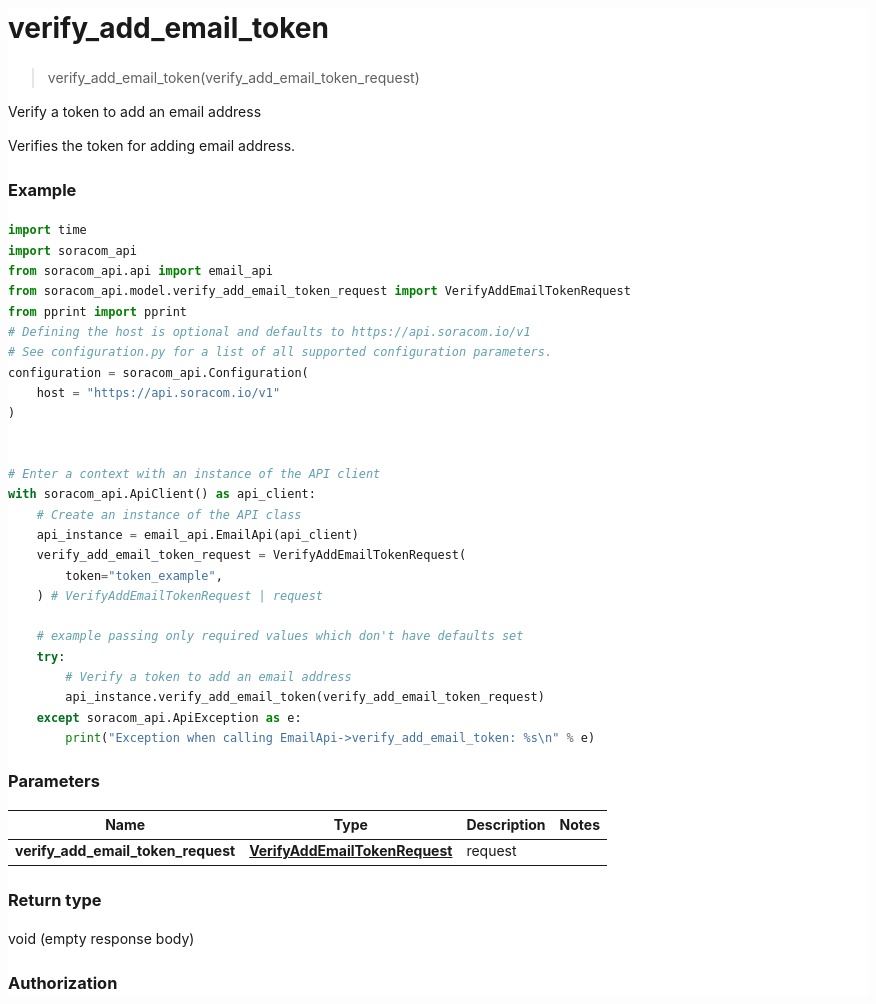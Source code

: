 # **verify_add_email_token**
> verify_add_email_token(verify_add_email_token_request)

Verify a token to add an email address

Verifies the token for adding email address.

### Example


```python
import time
import soracom_api
from soracom_api.api import email_api
from soracom_api.model.verify_add_email_token_request import VerifyAddEmailTokenRequest
from pprint import pprint
# Defining the host is optional and defaults to https://api.soracom.io/v1
# See configuration.py for a list of all supported configuration parameters.
configuration = soracom_api.Configuration(
    host = "https://api.soracom.io/v1"
)


# Enter a context with an instance of the API client
with soracom_api.ApiClient() as api_client:
    # Create an instance of the API class
    api_instance = email_api.EmailApi(api_client)
    verify_add_email_token_request = VerifyAddEmailTokenRequest(
        token="token_example",
    ) # VerifyAddEmailTokenRequest | request

    # example passing only required values which don't have defaults set
    try:
        # Verify a token to add an email address
        api_instance.verify_add_email_token(verify_add_email_token_request)
    except soracom_api.ApiException as e:
        print("Exception when calling EmailApi->verify_add_email_token: %s\n" % e)
```


### Parameters

Name | Type | Description  | Notes
------------- | ------------- | ------------- | -------------
 **verify_add_email_token_request** | [**VerifyAddEmailTokenRequest**](VerifyAddEmailTokenRequest.md)| request |

### Return type

void (empty response body)

### Authorization
